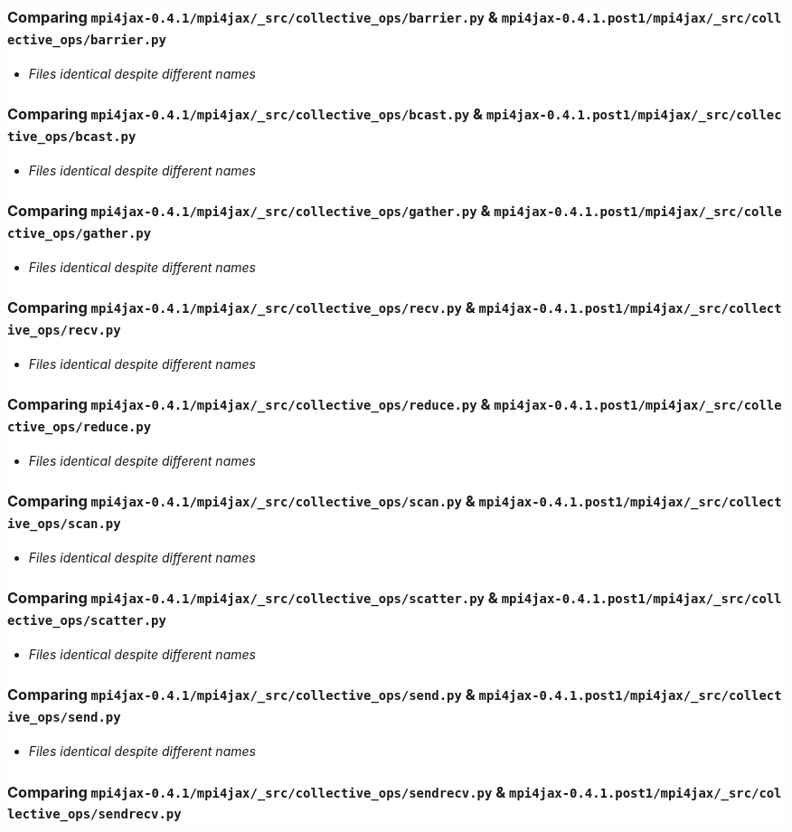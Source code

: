 ### Comparing `mpi4jax-0.4.1/mpi4jax/_src/collective_ops/barrier.py` & `mpi4jax-0.4.1.post1/mpi4jax/_src/collective_ops/barrier.py`

 * *Files identical despite different names*

### Comparing `mpi4jax-0.4.1/mpi4jax/_src/collective_ops/bcast.py` & `mpi4jax-0.4.1.post1/mpi4jax/_src/collective_ops/bcast.py`

 * *Files identical despite different names*

### Comparing `mpi4jax-0.4.1/mpi4jax/_src/collective_ops/gather.py` & `mpi4jax-0.4.1.post1/mpi4jax/_src/collective_ops/gather.py`

 * *Files identical despite different names*

### Comparing `mpi4jax-0.4.1/mpi4jax/_src/collective_ops/recv.py` & `mpi4jax-0.4.1.post1/mpi4jax/_src/collective_ops/recv.py`

 * *Files identical despite different names*

### Comparing `mpi4jax-0.4.1/mpi4jax/_src/collective_ops/reduce.py` & `mpi4jax-0.4.1.post1/mpi4jax/_src/collective_ops/reduce.py`

 * *Files identical despite different names*

### Comparing `mpi4jax-0.4.1/mpi4jax/_src/collective_ops/scan.py` & `mpi4jax-0.4.1.post1/mpi4jax/_src/collective_ops/scan.py`

 * *Files identical despite different names*

### Comparing `mpi4jax-0.4.1/mpi4jax/_src/collective_ops/scatter.py` & `mpi4jax-0.4.1.post1/mpi4jax/_src/collective_ops/scatter.py`

 * *Files identical despite different names*

### Comparing `mpi4jax-0.4.1/mpi4jax/_src/collective_ops/send.py` & `mpi4jax-0.4.1.post1/mpi4jax/_src/collective_ops/send.py`

 * *Files identical despite different names*

### Comparing `mpi4jax-0.4.1/mpi4jax/_src/collective_ops/sendrecv.py` & `mpi4jax-0.4.1.post1/mpi4jax/_src/collective_ops/sendrecv.py`
